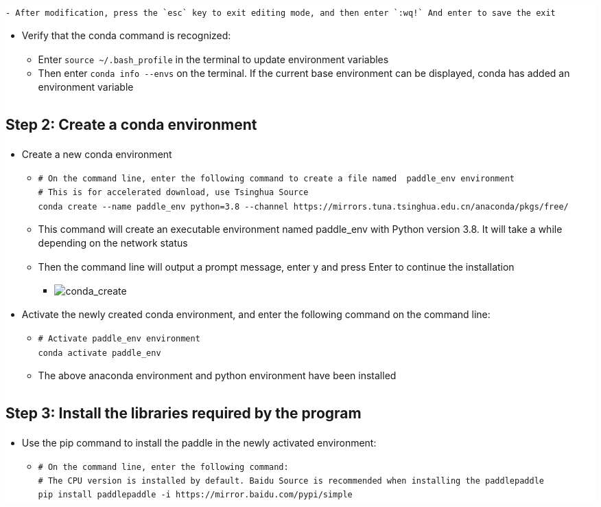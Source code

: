     - After modification, press the `esc` key to exit editing mode, and then enter `:wq!` And enter to save the exit

  - Verify that the conda command is recognized:

    - Enter `source ~/.bash_profile` in the terminal to update environment variables
    - Then enter `conda info --envs` on the terminal. If the current base environment can be displayed, conda has added an environment variable

## Step 2: Create a conda environment

- Create a new conda environment

  - ```shell
    # On the command line, enter the following command to create a file named  paddle_env environment
    # This is for accelerated download, use Tsinghua Source
    conda create --name paddle_env python=3.8 --channel https://mirrors.tuna.tsinghua.edu.cn/anaconda/pkgs/free/
    ```

  - This command will create an executable environment named paddle_env with Python version 3.8. It will take a while depending on the network status

  - Then the command line will output a prompt message, enter y and press Enter to continue the installation

    - <img src="../../imgs/Install_Related/linux/conda_create.png" alt="conda_create" width="500" align="center"/>

- Activate the newly created conda environment, and enter the following command on the command line:

  - ```shell
    # Activate paddle_env environment
    conda activate paddle_env
    ```
    
  - The above anaconda environment and python environment have been installed

## Step 3: Install the libraries required by the program

- Use the pip command to install the paddle in the newly activated environment:

  - ```shell
    # On the command line, enter the following command:
    # The CPU version is installed by default. Baidu Source is recommended when installing the paddlepaddle
    pip install paddlepaddle -i https://mirror.baidu.com/pypi/simple
    ```
  